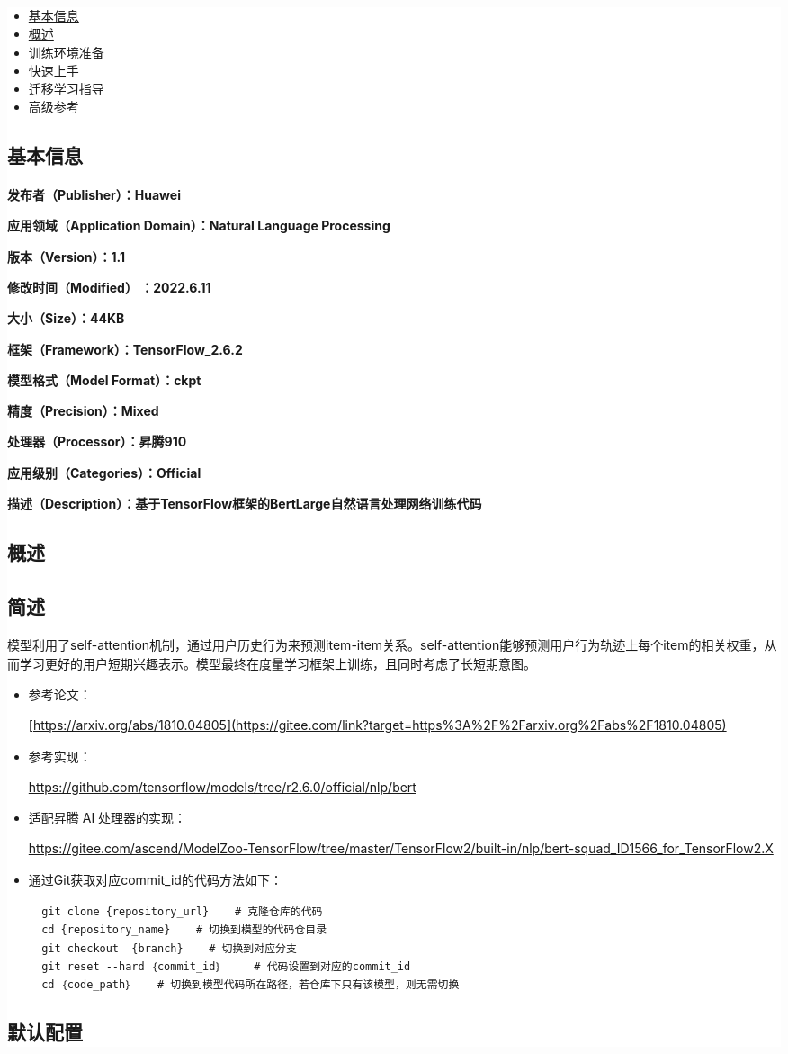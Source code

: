 - [基本信息](#基本信息.md)
- [概述](#概述.md)
- [训练环境准备](#训练环境准备.md)
- [快速上手](#快速上手.md)
- [迁移学习指导](#迁移学习指导.md)
- [高级参考](#高级参考.md)
<h2 id="基本信息.md">基本信息</h2>

**发布者（Publisher）：Huawei**

**应用领域（Application Domain）：Natural Language Processing**

**版本（Version）：1.1**

**修改时间（Modified） ：2022.6.11**

**大小（Size）：44KB**

**框架（Framework）：TensorFlow_2.6.2**

**模型格式（Model Format）：ckpt**

**精度（Precision）：Mixed**

**处理器（Processor）：昇腾910**

**应用级别（Categories）：Official**

**描述（Description）：基于TensorFlow框架的BertLarge自然语言处理网络训练代码**

<h2 id="概述.md">概述</h2>

## 简述<a name="section194554031510"></a>

模型利用了self-attention机制，通过用户历史行为来预测item-item关系。self-attention能够预测用户行为轨迹上每个item的相关权重，从而学习更好的用户短期兴趣表示。模型最终在度量学习框架上训练，且同时考虑了长短期意图。

- 参考论文：

  [https://arxiv.org/abs/1810.04805](https://gitee.com/link?target=https%3A%2F%2Farxiv.org%2Fabs%2F1810.04805)

- 参考实现：

  https://github.com/tensorflow/models/tree/r2.6.0/official/nlp/bert

- 适配昇腾 AI 处理器的实现：
  
  https://gitee.com/ascend/ModelZoo-TensorFlow/tree/master/TensorFlow2/built-in/nlp/bert-squad_ID1566_for_TensorFlow2.X

- 通过Git获取对应commit\_id的代码方法如下：
  
        git clone {repository_url}    # 克隆仓库的代码
        cd {repository_name}    # 切换到模型的代码仓目录
        git checkout  {branch}    # 切换到对应分支
        git reset --hard ｛commit_id｝     # 代码设置到对应的commit_id
        cd ｛code_path｝    # 切换到模型代码所在路径，若仓库下只有该模型，则无需切换
    

## 默认配置<a name="section91661242121611"></a>
